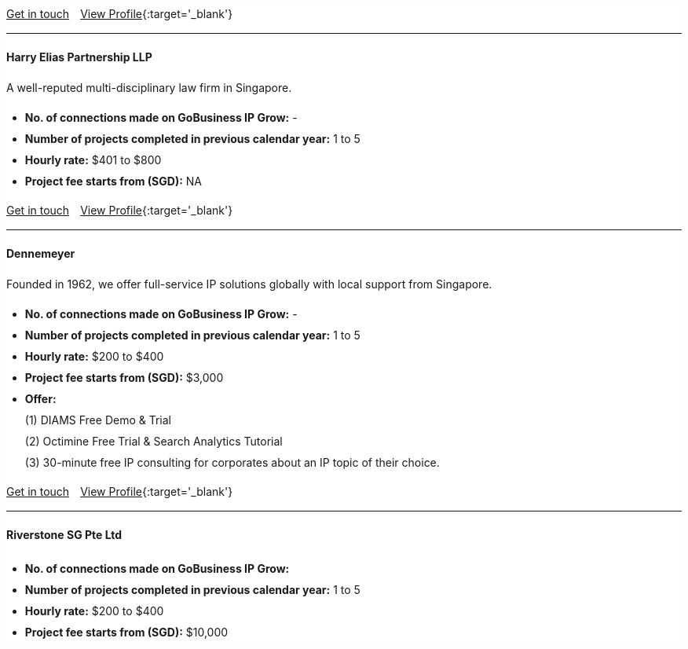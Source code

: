 <a class='btn' href='https://form.gov.sg/64211b0687c432001261c163' target='_blank' rel='noopener'>Get in touch</a>&emsp;[View Profile](/intellectual-property/ip-grow/soroker-agmon-nordman/){:target='_blank'}

---

#### Harry Elias Partnership LLP

A well-reputed multi-disciplinary law firm in Singapore.

<ul>
<li style='line-height: 27px; margin: 0px 0px !important'><b>No. of connections made on GoBusiness IP Grow:</b> -</li>
<li style='line-height: 27px; margin: 0px 0px !important'><b>Number of projects completed in previous calendar year:</b> 1 to 5</li>
<li style='line-height: 27px; margin: 0px 0px !important'><b>Hourly rate:</b> $401 to $800</li>
<li style='line-height: 27px; margin: 0px 0px !important'><b>Project fee starts from (SGD):</b> NA</li>
</ul>

<a class='btn' href='https://form.gov.sg/6449b8a4ee16a90012572202' target='_blank' rel='noopener'>Get in touch</a>&emsp;[View Profile](/intellectual-property/ip-grow/harry-elias-partnership-llp/){:target='_blank'}

---

#### Dennemeyer

Founded in 1962, we offer full-service IP solutions globally with local support from Singapore.

<ul>
<li style='line-height: 27px; margin: 0px 0px !important'><b>No. of connections made on GoBusiness IP Grow:</b> -</li>
<li style='line-height: 27px; margin: 0px 0px !important'><b>Number of projects completed in previous calendar year:</b> 1 to 5</li>
<li style='line-height: 27px; margin: 0px 0px !important'><b>Hourly rate:</b> $200 to $400</li>
<li style='line-height: 27px; margin: 0px 0px !important'><b>Project fee starts from (SGD):</b> $3,000</li>
<li style='line-height: 27px; margin: 0px 0px !important'><b>Offer:</b> <br>(1) DIAMS Free Demo & Trial <br>(2) Octimine Free Trial & Search Analytics Tutorial <br>(3) 30-minute free IP consulting for corporates about an IP topic of their choice.</li>
</ul>

<a class='btn' href='https://form.gov.sg/645a0df502527d0013e68201' target='_blank' rel='noopener'>Get in touch</a>&emsp;[View Profile](/intellectual-property/ip-grow/dennemeyer/){:target='_blank'}

---

#### Riverstone SG Pte Ltd



<ul>
<li style='line-height: 27px; margin: 0px 0px !important'><b>No. of connections made on GoBusiness IP Grow:</b> </li>
<li style='line-height: 27px; margin: 0px 0px !important'><b>Number of projects completed in previous calendar year:</b> 1 to 5</li>
<li style='line-height: 27px; margin: 0px 0px !important'><b>Hourly rate:</b> $200 to $400</li>
<li style='line-height: 27px; margin: 0px 0px !important'><b>Project fee starts from (SGD):</b> $10,000</li>
</ul>
